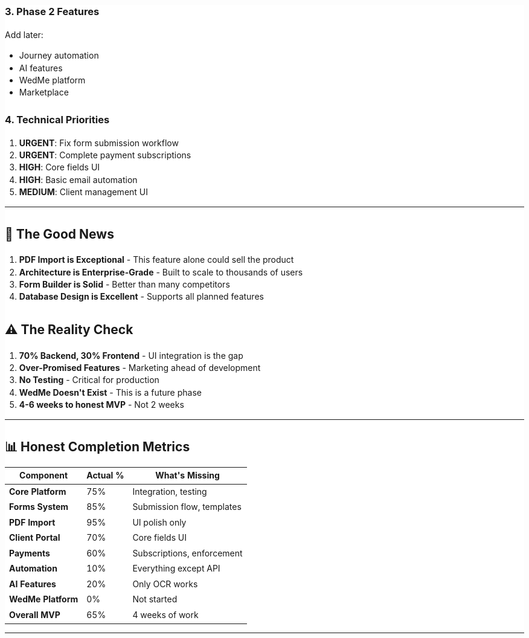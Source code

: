 ### 3. **Phase 2 Features**
Add later:
- Journey automation
- AI features
- WedMe platform
- Marketplace

### 4. **Technical Priorities**
1. **URGENT**: Fix form submission workflow
2. **URGENT**: Complete payment subscriptions
3. **HIGH**: Core fields UI
4. **HIGH**: Basic email automation
5. **MEDIUM**: Client management UI

---

## 🚀 The Good News

1. **PDF Import is Exceptional** - This feature alone could sell the product
2. **Architecture is Enterprise-Grade** - Built to scale to thousands of users
3. **Form Builder is Solid** - Better than many competitors
4. **Database Design is Excellent** - Supports all planned features

## ⚠️ The Reality Check

1. **70% Backend, 30% Frontend** - UI integration is the gap
2. **Over-Promised Features** - Marketing ahead of development
3. **No Testing** - Critical for production
4. **WedMe Doesn't Exist** - This is a future phase
5. **4-6 weeks to honest MVP** - Not 2 weeks

---

## 📊 Honest Completion Metrics

| Component | Actual % | What's Missing |
|-----------|----------|----------------|
| **Core Platform** | 75% | Integration, testing |
| **Forms System** | 85% | Submission flow, templates |
| **PDF Import** | 95% | UI polish only |
| **Client Portal** | 70% | Core fields UI |
| **Payments** | 60% | Subscriptions, enforcement |
| **Automation** | 10% | Everything except API |
| **AI Features** | 20% | Only OCR works |
| **WedMe Platform** | 0% | Not started |
| **Overall MVP** | 65% | 4 weeks of work |

---